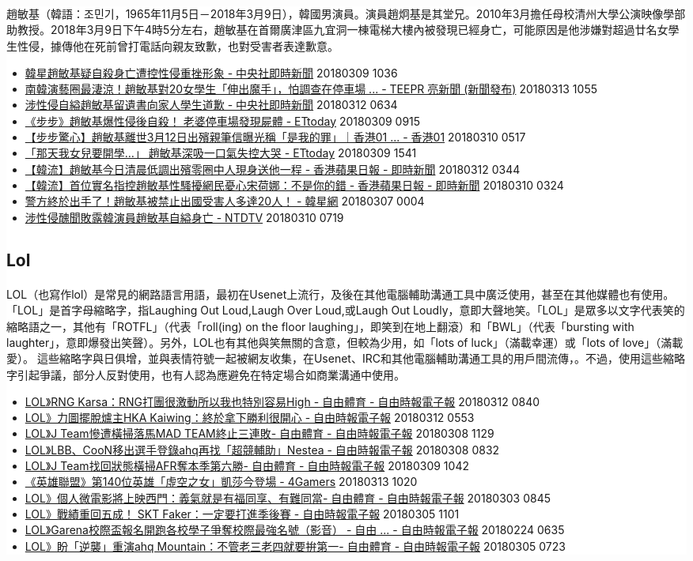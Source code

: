 趙敏基（韓語：조민기，1965年11月5日－2018年3月9日），韓國男演員。演員趙炯基是其堂兄。2010年3月擔任母校清州大學公演映像學部助教授。2018年3月9日下午4時5分左右，趙敏基在首爾廣津區九宜洞一棟電梯大樓內被發現已經身亡，可能原因是他涉嫌對超過廿名女學生性侵，據傳他在死前曾打電話向親友致歉，也對受害者表達歉意。
- [韓星趙敏基疑自殺身亡遭控性侵重挫形象 - 中央社即時新聞](http://www.cna.com.tw/news/firstnews/201803090246-1.aspx "韓星趙敏基疑自殺身亡遭控性侵重挫形象 - 中央社即時新聞") 20180309 1036
- [南韓演藝圈最淒涼！趙敏基對20女學生「伸出魔手」，怕調查在停車場 ... - TEEPR 亮新聞 (新聞發布)](http://www.teepr.com/923038/amichen/%E8%B6%99%E6%95%8F%E5%9F%BA/ "南韓演藝圈最淒涼！趙敏基對20女學生「伸出魔手」，怕調查在停車場 ... - TEEPR 亮新聞 (新聞發布)") 20180313 1055
- [涉性侵自縊趙敏基留遺書向家人學生道歉 - 中央社即時新聞](http://www.cna.com.tw/news/amov/201803100109-1.aspx "涉性侵自縊趙敏基留遺書向家人學生道歉 - 中央社即時新聞") 20180312 0634
- [《步步》趙敏基爆性侵後自殺！ 老婆停車場發現屍體 - ETtoday](https://star.ettoday.net/news/1127156 "《步步》趙敏基爆性侵後自殺！ 老婆停車場發現屍體 - ETtoday") 20180309 0915
- [【步步驚心】趙敏基離世3月12日出殯親筆信曝光稱「是我的罪」｜香港01 ... - 香港01](https://www.hk01.com/%E9%9F%93%E8%BF%B7/166844/-%E6%AD%A5%E6%AD%A5%E9%A9%9A%E5%BF%83-%E8%B6%99%E6%95%8F%E5%9F%BA%E9%9B%A2%E4%B8%963%E6%9C%8812%E6%97%A5%E5%87%BA%E6%AE%AF-%E8%A6%AA%E7%AD%86%E4%BF%A1%E6%9B%9D%E5%85%89%E7%A8%B1-%E6%98%AF%E6%88%91%E7%9A%84%E7%BD%AA- "【步步驚心】趙敏基離世3月12日出殯親筆信曝光稱「是我的罪」｜香港01 ... - 香港01") 20180310 0517
- [「那天我女兒要開學…」 趙敏基深吸一口氣失控大哭 - ETtoday](https://star.ettoday.net/news/1127404 "「那天我女兒要開學…」 趙敏基深吸一口氣失控大哭 - ETtoday") 20180309 1541
- [【韓流】趙敏基今日清晨低調出殯零圈中人現身送他一程 - 香港蘋果日報 - 即時新聞](https://hk.entertainment.appledaily.com/entertainment/realtime/article/20180312/57935246 "【韓流】趙敏基今日清晨低調出殯零圈中人現身送他一程 - 香港蘋果日報 - 即時新聞") 20180312 0344
- [【韓流】首位實名指控趙敏基性騷擾網民憂心宋荷娜：不是你的錯 - 香港蘋果日報 - 即時新聞](https://hk.entertainment.appledaily.com/enews/realtime/article/20180310/57927455 "【韓流】首位實名指控趙敏基性騷擾網民憂心宋荷娜：不是你的錯 - 香港蘋果日報 - 即時新聞") 20180310 0324
- [警方終於出手了！趙敏基被禁止出國受害人多達20人！ - 韓星網](https://www.koreastardaily.com/tc/news/103328 "警方終於出手了！趙敏基被禁止出國受害人多達20人！ - 韓星網") 20180307 0004
- [涉性侵醜聞敗露韓演員趙敏基自縊身亡 - NTDTV](http://www.ntdtv.com/xtr/b5/2018/03/10/a1366875.html "涉性侵醜聞敗露韓演員趙敏基自縊身亡 - NTDTV") 20180310 0719

## Lol

LOL（也寫作lol）是常見的網路語言用語，最初在Usenet上流行，及後在其他電腦輔助溝通工具中廣泛使用，甚至在其他媒體也有使用。「LOL」是首字母縮略字，指Laughing Out Loud,Laugh Over Loud,或Laugh Out Loudly，意即大聲地笑。「LOL」是眾多以文字代表笑的縮略語之一，其他有「ROTFL」（代表「roll(ing) on the floor laughing」，即笑到在地上翻滾）和「BWL」（代表「bursting with laughter」，意即爆發出笑聲）。另外，LOL也有其他與笑無關的含意，但較為少用，如「lots of luck」（滿載幸運）或「lots of love」（滿載愛）。
這些縮略字與日俱增，並與表情符號一起被網友收集，在Usenet、IRC和其他電腦輔助溝通工具的用戶間流傳，。不過，使用這些縮略字引起爭議，部分人反對使用，也有人認為應避免在特定場合如商業溝通中使用。
- [LOL》RNG Karsa：RNG打團很激動所以我也特別容易High - 自由體育 - 自由時報電子報](http://sports.ltn.com.tw/news/breakingnews/2363015 "LOL》RNG Karsa：RNG打團很激動所以我也特別容易High - 自由體育 - 自由時報電子報") 20180312 0840
- [LOL》力圖擺脫爐主HKA Kaiwing：終於拿下勝利很開心 - 自由時報電子報](http://sports.ltn.com.tw/news/breakingnews/2362827 "LOL》力圖擺脫爐主HKA Kaiwing：終於拿下勝利很開心 - 自由時報電子報") 20180312 0553
- [LOL》J Team慘遭橫掃落馬MAD TEAM終止三連敗- 自由體育 - 自由時報電子報](http://sports.ltn.com.tw/news/breakingnews/2359836 "LOL》J Team慘遭橫掃落馬MAD TEAM終止三連敗- 自由體育 - 自由時報電子報") 20180308 1129
- [LOL》LBB、CooN移出選手登錄ahq再找「超競輔助」Nestea - 自由時報電子報](http://sports.ltn.com.tw/news/breakingnews/2359546 "LOL》LBB、CooN移出選手登錄ahq再找「超競輔助」Nestea - 自由時報電子報") 20180308 0832
- [LOL》J Team找回狀態橫掃AFR奪本季第六勝- 自由體育 - 自由時報電子報](http://sports.ltn.com.tw/news/breakingnews/2360838 "LOL》J Team找回狀態橫掃AFR奪本季第六勝- 自由體育 - 自由時報電子報") 20180309 1042
- [《英雄聯盟》第140位英雄「虛空之女」凱莎今登場 - 4Gamers](https://4gamers.com.tw/news/detail/34516/lol-kaisa-daughter-of-the-void-now-available "《英雄聯盟》第140位英雄「虛空之女」凱莎今登場 - 4Gamers") 20180313 1020
- [LOL》個人微電影將上映西門：義氣就是有福同享、有難同當- 自由體育 - 自由時報電子報](http://sports.ltn.com.tw/news/breakingnews/2354708 "LOL》個人微電影將上映西門：義氣就是有福同享、有難同當- 自由體育 - 自由時報電子報") 20180303 0845
- [LOL》戰績重回五成！ SKT Faker：一定要打進季後賽 - 自由時報電子報](http://sports.ltn.com.tw/news/breakingnews/2356474 "LOL》戰績重回五成！ SKT Faker：一定要打進季後賽 - 自由時報電子報") 20180305 1101
- [LOL》Garena校際盃報名開跑各校學子爭奪校際最強名號（影音） - 自由 ... - 自由時報電子報](http://sports.ltn.com.tw/news/breakingnews/2348417 "LOL》Garena校際盃報名開跑各校學子爭奪校際最強名號（影音） - 自由 ... - 自由時報電子報") 20180224 0635
- [LOL》盼「逆襲」重演ahq Mountain：不管老三老四就要拚第一- 自由體育 - 自由時報電子報](http://sports.ltn.com.tw/news/breakingnews/2356150 "LOL》盼「逆襲」重演ahq Mountain：不管老三老四就要拚第一- 自由體育 - 自由時報電子報") 20180305 0723
